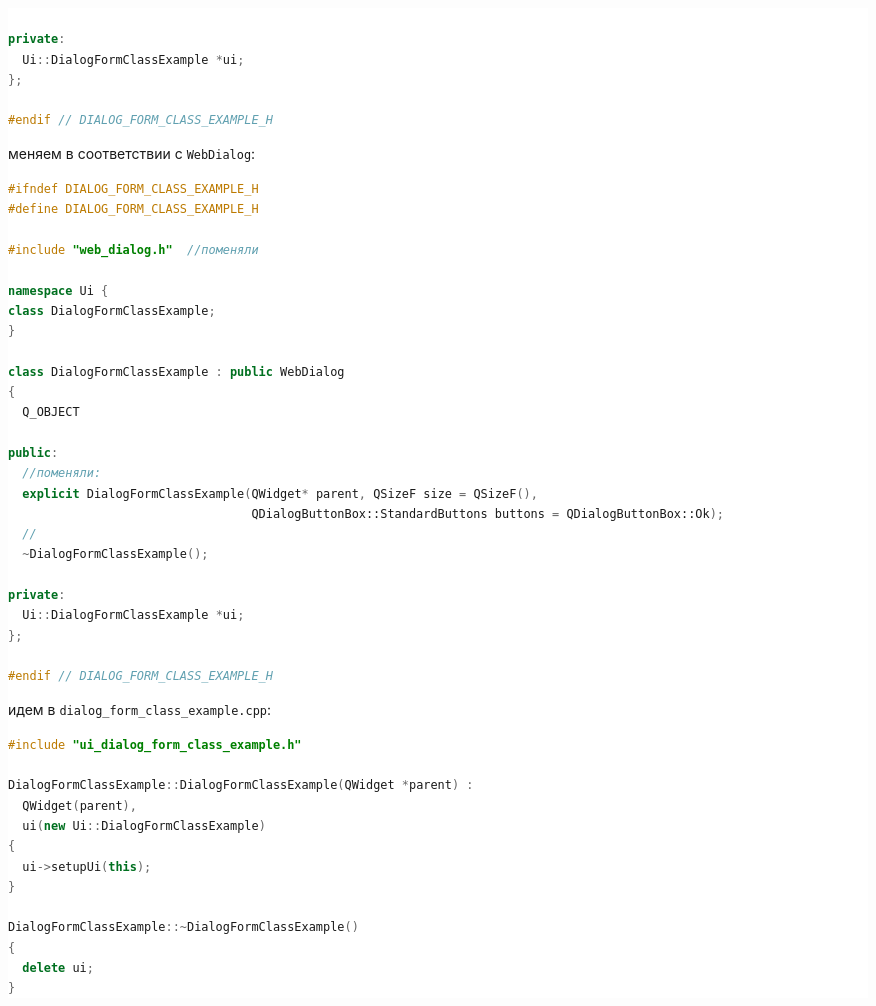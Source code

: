 ```c++

private:
  Ui::DialogFormClassExample *ui;
};

#endif // DIALOG_FORM_CLASS_EXAMPLE_H
```

 меняем в соответствии с `WebDialog`:

```c++
#ifndef DIALOG_FORM_CLASS_EXAMPLE_H
#define DIALOG_FORM_CLASS_EXAMPLE_H

#include "web_dialog.h"  //поменяли

namespace Ui {
class DialogFormClassExample;
}

class DialogFormClassExample : public WebDialog
{
  Q_OBJECT

public:
  //поменяли:
  explicit DialogFormClassExample(QWidget* parent, QSizeF size = QSizeF(),
                                  QDialogButtonBox::StandardButtons buttons = QDialogButtonBox::Ok);
  //
  ~DialogFormClassExample();

private:
  Ui::DialogFormClassExample *ui;
};

#endif // DIALOG_FORM_CLASS_EXAMPLE_H
```

идем в `dialog_form_class_example.cpp`:

```c++
#include "ui_dialog_form_class_example.h"

DialogFormClassExample::DialogFormClassExample(QWidget *parent) :
  QWidget(parent),
  ui(new Ui::DialogFormClassExample)
{
  ui->setupUi(this);
}

DialogFormClassExample::~DialogFormClassExample()
{
  delete ui;
}
```
